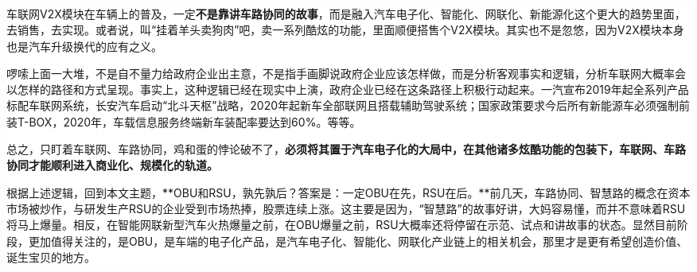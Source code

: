  车联网V2X模块在车辆上的普及，一定**不是靠讲车路协同的故事**，而是融入汽车电子化、智能化、网联化、新能源化这个更大的趋势里面，去销售，去实现。或者说，叫“挂着羊头卖狗肉”吧，卖一系列酷炫的功能，里面顺便搭售个V2X模块。其实也不是忽悠，因为V2X模块本身也是汽车升级换代的应有之义。

 啰嗦上面一大堆，不是自不量力给政府企业出主意，不是指手画脚说政府企业应该怎样做，而是分析客观事实和逻辑，分析车联网大概率会以怎样的路径和方式呈现。事实上，这种逻辑已经在现实中上演，政府企业已经在这条路径上积极行动起来。一汽宣布2019年起全系列产品标配车联网系统，长安汽车启动“北斗天枢”战略，2020年起新车全部联网且搭载辅助驾驶系统；国家政策要求今后所有新能源车必须强制前装T-BOX，2020年，车载信息服务终端新车装配率要达到60%。等等。

 总之，只盯着车联网、车路协同，鸡和蛋的悖论破不了，**必须将其置于汽车电子化的大局中，在其他诸多炫酷功能的包装下，车联网、车路协同才能顺利进入商业化、规模化的轨道。**

 根据上述逻辑，回到本文主题，**OBU和RSU，孰先孰后？答案是：一定OBU在先，RSU在后。**前几天，车路协同、智慧路的概念在资本市场被炒作，与研发生产RSU的企业受到市场热捧，股票连续上涨。这主要是因为，“智慧路”的故事好讲，大妈容易懂，而并不意味着RSU将马上爆量。相反，在智能网联新型汽车火热爆量之前，在OBU爆量之前，RSU大概率还将停留在示范、试点和讲故事的状态。显然目前阶段，更加值得关注的，是OBU，是车端的电子化产品，是汽车电子化、智能化、网联化产业链上的相关机会，那里才是更有希望创造价值、诞生宝贝的地方。